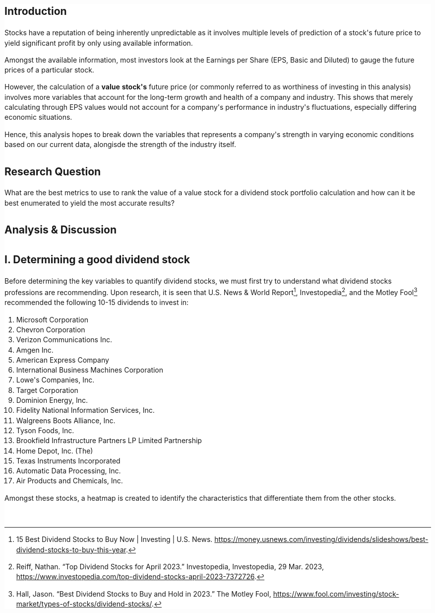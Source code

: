 ## **Introduction**

Stocks have a reputation of being inherently unpredictable as it involves multiple levels of prediction of a stock's future price to yield significant profit by only using available information.

Amongst the available information, most investors look at the Earnings per Share (EPS, Basic and Diluted) to gauge the future prices of a particular stock.

However, the calculation of a **value** **stock's** future price (or commonly referred to as worthiness of investing in this analysis) involves more variables that account for the long-term growth and health of a company and industry. This shows that merely calculating through EPS values would not account for a company's performance in industry's fluctuations, especially differing economic situations.

Hence, this analysis hopes to break down the variables that represents a company's strength in varying economic conditions based on our current data, alongisde the strength of the industry itself.

## **Research Question**
What are the best metrics to use to rank the value of a value stock for a dividend stock portfolio calculation and how can it be best enumerated to yield the most accurate results?

## **Analysis & Discussion**

## I. Determining a good dividend stock

Before determining the key variables to quantify dividend stocks, we must first try to understand what dividend stocks professions are recommending. Upon research, it is seen that U.S. News & World Report[^8], Investopedia[^9], and the Motley Fool[^10] recommended the following 10-15 dividends to invest in:
1. Microsoft Corporation
1. Chevron Corporation
1. Verizon Communications Inc.
1. Amgen Inc.
1. American Express Company
1. International Business Machines Corporation
1. Lowe's Companies, Inc.
1. Target Corporation
1. Dominion Energy, Inc.
1. Fidelity National Information Services, Inc.
1. Walgreens Boots Alliance, Inc.
1. Tyson Foods, Inc.
1. Brookfield Infrastructure Partners LP Limited Partnership
1. Home Depot, Inc. (The)
1. Texas Instruments Incorporated
1. Automatic Data Processing, Inc.
1. Air Products and Chemicals, Inc.


Amongst these stocks, a heatmap is created to identify the characteristics that differentiate them from the other stocks. 

<br />


[^1]: As the nature of our analysis requires us to compare metrics that have different value ranges, we devised a custom scoring algorithm that utilises a modified normalization algorithm that classifies outliers as especially important. See the `analysis1.ipynb` notebook for more details.
[^2]: See `analysis1.ipynb` for more details.
[^3]: EBITDA refers to Earnings Before Interest, Tax, Depreciation and Amortization. TTM, MRQ and FY refer to trailing twelve months, most recent quarter and fiscal year.
[^5]: Segal, Troy. “Growth Investing: Overview of the Investing Strategy.” Investopedia, Dotdash Meredith, 5 Jan. 2023, https://www.investopedia.com/terms/g/growthinvesting.asp. 
[^6]: Hayes, Adam. “Growth Stock: What It Is, Examples, Growth Stock vs. Value Stock.” Investopedia, Dotdash Meredith, 3 Oct. 2022, https://www.investopedia.com/terms/g/growthstock.asp. 
[^7]: Elmerraji, Jonas. “5 Must-Have Metrics for Value Investors.” Investopedia, Dotdash Meredith, 5 Apr. 2023, https://www.investopedia.com/articles/fundamental-analysis/09/five-must-have-metrics-value-investors.asp.
[^8]: 15 Best Dividend Stocks to Buy Now | Investing | U.S. News. https://money.usnews.com/investing/dividends/slideshows/best-dividend-stocks-to-buy-this-year. 
[^9]: Reiff, Nathan. “Top Dividend Stocks for April 2023.” Investopedia, Investopedia, 29 Mar. 2023, https://www.investopedia.com/top-dividend-stocks-april-2023-7372726. 
[^10]: Hall, Jason. “Best Dividend Stocks to Buy and Hold in 2023.” The Motley Fool, https://www.fool.com/investing/stock-market/types-of-stocks/dividend-stocks/. 
[^11]: “Why Dividends Matter.” Fidelity, https://www.fidelity.com/learning-center/investment-products/stocks/why-dividends-matter. 
[^12]: Yec. “Council Post: The Aftermath and Impact of Covid-19 on Stock Markets.” Forbes, Forbes Magazine, 13 Feb. 2023, https://www.forbes.com/sites/theyec/2023/02/10/the-aftermath-and-impact-of-covid-19-on-stock-markets/?sh=4f0a88f2c120. 
[^13]: Bradley, Chris, and Peter Stumpner. “The Impact of Covid-19 on Capital Markets, One Year In.” McKinsey &amp; Company, McKinsey &amp; Company, 10 Mar. 2021, https://www.mckinsey.com/capabilities/strategy-and-corporate-finance/our-insights/the-impact-of-covid-19-on-capital-markets-one-year-in. 
